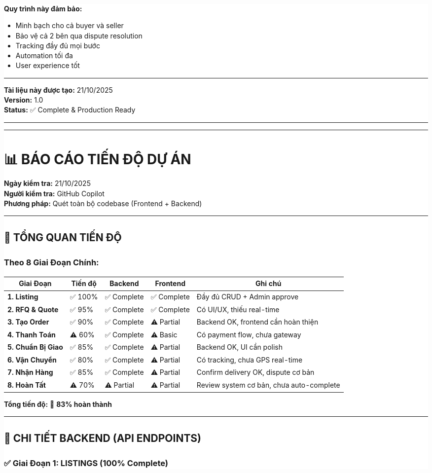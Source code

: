 **Quy trình này đảm bảo:**
- Minh bạch cho cả buyer và seller
- Bảo vệ cả 2 bên qua dispute resolution
- Tracking đầy đủ mọi bước
- Automation tối đa
- User experience tốt

---

**Tài liệu này được tạo:** 21/10/2025  
**Version:** 1.0  
**Status:** ✅ Complete & Production Ready

---
---

# 📊 BÁO CÁO TIẾN ĐỘ DỰ ÁN

**Ngày kiểm tra:** 21/10/2025  
**Người kiểm tra:** GitHub Copilot  
**Phương pháp:** Quét toàn bộ codebase (Frontend + Backend)

---

## 🎯 TỔNG QUAN TIẾN ĐỘ

### Theo 8 Giai Đoạn Chính:

| Giai Đoạn | Tiến độ | Backend | Frontend | Ghi chú |
|-----------|---------|---------|----------|---------|
| **1. Listing** | ✅ 100% | ✅ Complete | ✅ Complete | Đầy đủ CRUD + Admin approve |
| **2. RFQ & Quote** | ✅ 95% | ✅ Complete | ✅ Complete | Có UI/UX, thiếu real-time |
| **3. Tạo Order** | ✅ 90% | ✅ Complete | ⚠️ Partial | Backend OK, frontend cần hoàn thiện |
| **4. Thanh Toán** | ⚠️ 60% | ✅ Complete | ⚠️ Basic | Có payment flow, chưa gateway |
| **5. Chuẩn Bị Giao** | ✅ 85% | ✅ Complete | ⚠️ Partial | Backend OK, UI cần polish |
| **6. Vận Chuyển** | ✅ 80% | ✅ Complete | ⚠️ Partial | Có tracking, chưa GPS real-time |
| **7. Nhận Hàng** | ✅ 85% | ✅ Complete | ⚠️ Partial | Confirm delivery OK, dispute cơ bản |
| **8. Hoàn Tất** | ⚠️ 70% | ⚠️ Partial | ⚠️ Partial | Review system cơ bản, chưa auto-complete |

**Tổng tiến độ:** 🎯 **83% hoàn thành**

---

## 📁 CHI TIẾT BACKEND (API ENDPOINTS)

### ✅ Giai Đoạn 1: LISTINGS (100% Complete)
